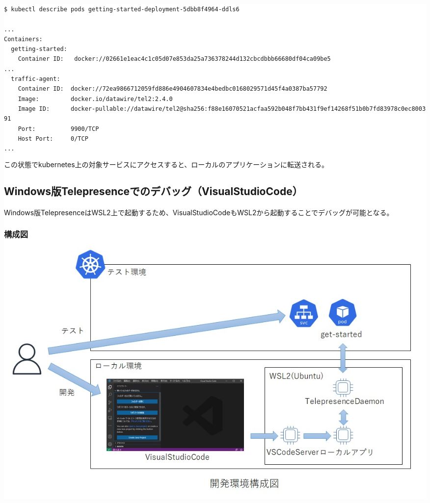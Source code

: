 ```
$ kubectl describe pods getting-started-deployment-5dbb8f4964-ddls6

...
Containers:
  getting-started:
    Container ID:   docker://02661e1eac4c1c05d07e853da25a736378244d132cbcdbbb66680df04ca09be5
...
  traffic-agent:
    Container ID:  docker://72ea9866712059fd886e4904607834e4bedbc0168029571d45f4a0387ba57792
    Image:         docker.io/datawire/tel2:2.4.0
    Image ID:      docker-pullable://datawire/tel2@sha256:f88e16070521acfaa592b048f7bb431f9ef14268f51b0b7fd83978c0ec800391
    Port:          9900/TCP
    Host Port:     0/TCP
...
```

この状態でkubernetes上の対象サービスにアクセスすると、ローカルのアプリケーションに転送される。

## Windows版Telepresenceでのデバッグ（VisualStudioCode）

Windows版TelepresenceはWSL2上で起動するため、VisualStudioCodeもWSL2から起動することでデバッグが可能となる。

### 構成図

![develop](./images/pic-202108-t003.jpg)
